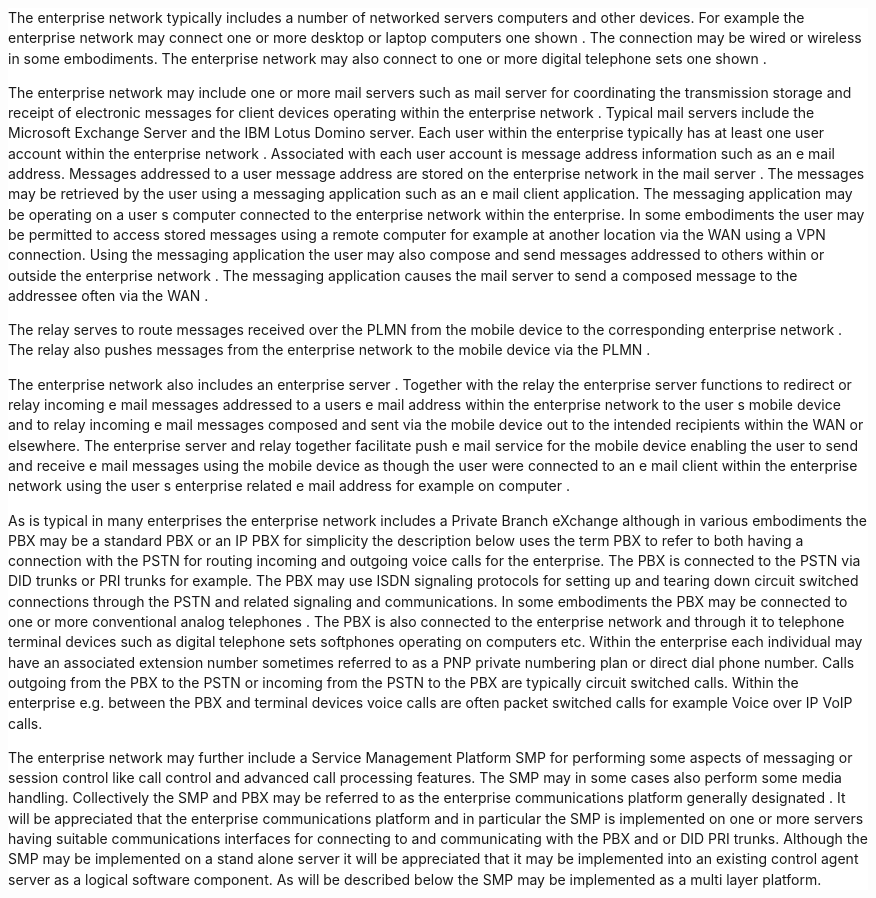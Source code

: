 The enterprise network typically includes a number of networked servers computers and other devices. For example the enterprise network may connect one or more desktop or laptop computers one shown . The connection may be wired or wireless in some embodiments. The enterprise network may also connect to one or more digital telephone sets one shown .

The enterprise network may include one or more mail servers such as mail server for coordinating the transmission storage and receipt of electronic messages for client devices operating within the enterprise network . Typical mail servers include the Microsoft Exchange Server and the IBM Lotus Domino server. Each user within the enterprise typically has at least one user account within the enterprise network . Associated with each user account is message address information such as an e mail address. Messages addressed to a user message address are stored on the enterprise network in the mail server . The messages may be retrieved by the user using a messaging application such as an e mail client application. The messaging application may be operating on a user s computer connected to the enterprise network within the enterprise. In some embodiments the user may be permitted to access stored messages using a remote computer for example at another location via the WAN using a VPN connection. Using the messaging application the user may also compose and send messages addressed to others within or outside the enterprise network . The messaging application causes the mail server to send a composed message to the addressee often via the WAN .

The relay serves to route messages received over the PLMN from the mobile device to the corresponding enterprise network . The relay also pushes messages from the enterprise network to the mobile device via the PLMN .

The enterprise network also includes an enterprise server . Together with the relay the enterprise server functions to redirect or relay incoming e mail messages addressed to a users e mail address within the enterprise network to the user s mobile device and to relay incoming e mail messages composed and sent via the mobile device out to the intended recipients within the WAN or elsewhere. The enterprise server and relay together facilitate push e mail service for the mobile device enabling the user to send and receive e mail messages using the mobile device as though the user were connected to an e mail client within the enterprise network using the user s enterprise related e mail address for example on computer .

As is typical in many enterprises the enterprise network includes a Private Branch eXchange although in various embodiments the PBX may be a standard PBX or an IP PBX for simplicity the description below uses the term PBX to refer to both having a connection with the PSTN for routing incoming and outgoing voice calls for the enterprise. The PBX is connected to the PSTN via DID trunks or PRI trunks for example. The PBX may use ISDN signaling protocols for setting up and tearing down circuit switched connections through the PSTN and related signaling and communications. In some embodiments the PBX may be connected to one or more conventional analog telephones . The PBX is also connected to the enterprise network and through it to telephone terminal devices such as digital telephone sets softphones operating on computers etc. Within the enterprise each individual may have an associated extension number sometimes referred to as a PNP private numbering plan or direct dial phone number. Calls outgoing from the PBX to the PSTN or incoming from the PSTN to the PBX are typically circuit switched calls. Within the enterprise e.g. between the PBX and terminal devices voice calls are often packet switched calls for example Voice over IP VoIP calls.

The enterprise network may further include a Service Management Platform SMP for performing some aspects of messaging or session control like call control and advanced call processing features. The SMP may in some cases also perform some media handling. Collectively the SMP and PBX may be referred to as the enterprise communications platform generally designated . It will be appreciated that the enterprise communications platform and in particular the SMP is implemented on one or more servers having suitable communications interfaces for connecting to and communicating with the PBX and or DID PRI trunks. Although the SMP may be implemented on a stand alone server it will be appreciated that it may be implemented into an existing control agent server as a logical software component. As will be described below the SMP may be implemented as a multi layer platform.
